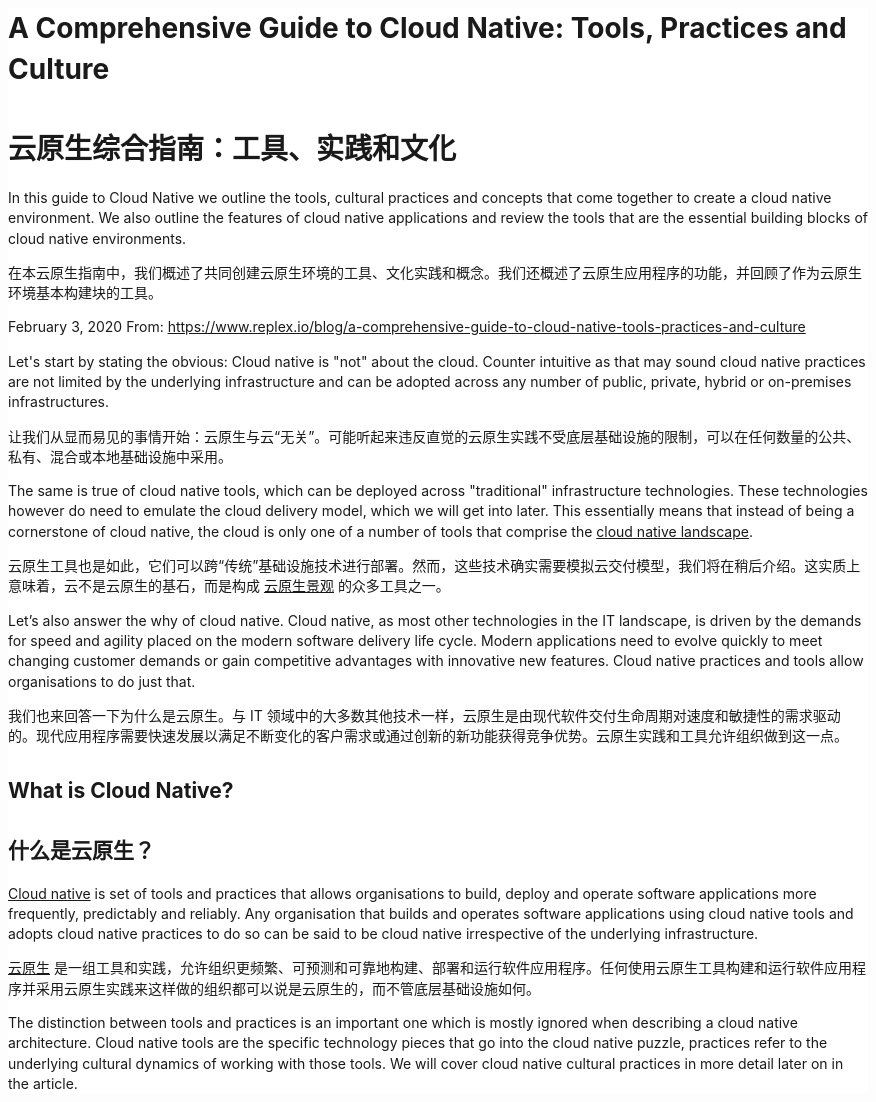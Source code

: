 # A Comprehensive Guide to Cloud Native: Tools, Practices and Culture

# 云原生综合指南：工具、实践和文化

In this guide to Cloud Native we outline the tools, cultural practices and concepts that come together to create a cloud native environment. We also outline the features of cloud native applications and review the tools that are the essential building blocks of cloud native environments.

在本云原生指南中，我们概述了共同创建云原生环境的工具、文化实践和概念。我们还概述了云原生应用程序的功能，并回顾了作为云原生环境基本构建块的工具。

February 3, 2020 From: https://www.replex.io/blog/a-comprehensive-guide-to-cloud-native-tools-practices-and-culture


Let's start by stating the obvious: Cloud native is "not" about the cloud. Counter intuitive as that may sound cloud native practices are not limited by the underlying infrastructure and can be adopted across any number of public, private, hybrid or on-premises infrastructures.

让我们从显而易见的事情开始：云原生与云“无关”。可能听起来违反直觉的云原生实践不受底层基础设施的限制，可以在任何数量的公共、私有、混合或本地基础设施中采用。

The same is true of cloud native tools, which can be deployed across "traditional" infrastructure technologies. These technologies however do need to emulate the cloud delivery model, which we will get into later. This essentially means that instead of being a cornerstone of cloud native, the cloud is only one of a number of tools that comprise the [cloud native landscape](https://landscape.cncf.io/).

云原生工具也是如此，它们可以跨“传统”基础设施技术进行部署。然而，这些技术确实需要模拟云交付模型，我们将在稍后介绍。这实质上意味着，云不是云原生的基石，而是构成 [云原生景观](https://landscape.cncf.io/) 的众多工具之一。

Let’s also answer the why of cloud native. Cloud native, as most other technologies in the IT landscape, is driven by the demands for speed and agility placed on the modern software delivery life cycle. Modern applications need to evolve quickly to meet changing customer demands or gain competitive advantages with innovative new features. Cloud native practices and tools allow organisations to do just that.

我们也来回答一下为什么是云原生。与 IT 领域中的大多数其他技术一样，云原生是由现代软件交付生命周期对速度和敏捷性的需求驱动的。现代应用程序需要快速发展以满足不断变化的客户需求或通过创新的新功能获得竞争优势。云原生实践和工具允许组织做到这一点。

## What is Cloud Native?

## 什么是云原生？

[Cloud native](https://github.com/cncf/toc/blob/master/DEFINITION.md) is set of tools and practices that allows organisations to build, deploy and operate software applications more frequently, predictably and reliably. Any organisation that builds and operates software applications using cloud native tools and adopts cloud native practices to do so can be said to be cloud native irrespective of the underlying infrastructure.

[云原生](https://github.com/cncf/toc/blob/master/DEFINITION.md) 是一组工具和实践，允许组织更频繁、可预测和可靠地构建、部署和运行软件应用程序。任何使用云原生工具构建和运行软件应用程序并采用云原生实践来这样做的组织都可以说是云原生的，而不管底层基础设施如何。

The distinction between tools and practices is an important one which is mostly ignored when describing a cloud native architecture. Cloud native tools are the specific technology pieces that go into the cloud native puzzle, practices refer to the underlying cultural dynamics of working with those tools. We will cover cloud native cultural practices in more detail later on in the article.
